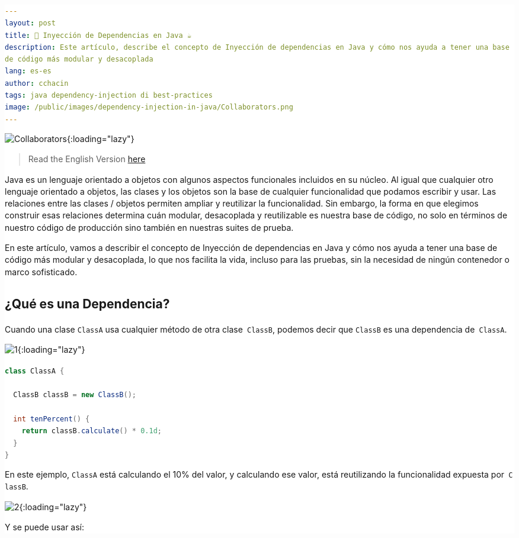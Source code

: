 ```yaml
---
layout: post
title: 💉 Inyección de Dependencias en Java ☕️
description: Este artículo, describe el concepto de Inyección de dependencias en Java y cómo nos ayuda a tener una base de código más modular y desacoplada
lang: es-es
author: cchacin
tags: java dependency-injection di best-practices
image: /public/images/dependency-injection-in-java/Collaborators.png
---
```


![Collaborators](https://carloschac.in/public/images/dependency-injection-in-java/Collaborators.png){:loading="lazy"}

> Read the English Version [here](https://carloschac.in/2019/11/14/dependency-injection-in-java/)

Java es un lenguaje orientado a objetos con algunos aspectos funcionales incluidos en su núcleo. Al igual que cualquier otro lenguaje orientado a objetos, las clases y los objetos son la base de cualquier funcionalidad que podamos escribir y usar. Las relaciones entre las clases / objetos permiten ampliar y reutilizar la funcionalidad. Sin embargo, la forma en que elegimos construir esas relaciones determina cuán modular, desacoplada y reutilizable es nuestra base de código, no solo en términos de nuestro código de producción sino también en nuestras suites de prueba.

En este artículo, vamos a describir el concepto de Inyección de dependencias en Java y cómo nos ayuda a tener una base de código más modular y desacoplada, lo que nos facilita la vida, incluso para las pruebas, sin la necesidad de ningún contenedor o marco sofisticado.



## ¿Qué es una Dependencia?

Cuando una clase `ClassA` usa cualquier método de otra clase` ClassB`, podemos decir que `ClassB` es una dependencia de` ClassA`.

![1](https://carloschac.in/public/images/dependency-injection-in-java/1.png){:loading="lazy"}

```java
class ClassA {

  ClassB classB = new ClassB();

  int tenPercent() {
    return classB.calculate() * 0.1d;
  }
}
```

En este ejemplo, `ClassA` está calculando el 10% del valor, y calculando ese valor, está reutilizando la funcionalidad expuesta por` ClassB`.

![2](https://carloschac.in/public/images/dependency-injection-in-java/2.png){:loading="lazy"}

Y se puede usar así:
